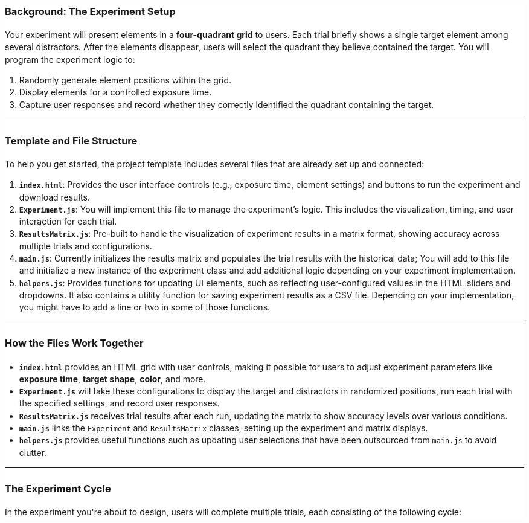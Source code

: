 ### Background: The Experiment Setup

Your experiment will present elements in a **four-quadrant grid** to users. Each trial briefly shows a single target element among several distractors. After the elements disappear, users will select the quadrant they believe contained the target. You will program the experiment logic to:
1. Randomly generate element positions within the grid.
2. Display elements for a controlled exposure time.
3. Capture user responses and record whether they correctly identified the quadrant containing the target.

---

### Template and File Structure

To help you get started, the project template includes several files that are already set up and connected:

1. **`index.html`**: Provides the user interface controls (e.g., exposure time, element settings) and buttons to run the experiment and download results.
2. **`Experiment.js`**: You will implement this file to manage the experiment’s logic. This includes the visualization, timing, and user interaction for each trial.
3. **`ResultsMatrix.js`**: Pre-built to handle the visualization of experiment results in a matrix format, showing accuracy across multiple trials and configurations.
4. **`main.js`**: Currently initializes the results matrix and populates the trial results with the historical data; You will add to this file and initialize a new instance of the experiment class and add additional logic depending on your experiment implementation.
5. **`helpers.js`**: Provides functions for updating UI elements, such as reflecting user-configured values in the HTML sliders and dropdowns. It also contains a utility function for saving experiment results as a CSV file. Depending on your implementation, you might have to add a line or two in some of those functions.

---

### How the Files Work Together

- **`index.html`** provides an HTML grid with user controls, making it possible for users to adjust experiment parameters like **exposure time**, **target shape**, **color**, and more.
- **`Experiment.js`** will take these configurations to display the target and distractors in randomized positions, run each trial with the specified settings, and record user responses.
- **`ResultsMatrix.js`** receives trial results after each run, updating the matrix to show accuracy levels over various conditions.
- **`main.js`** links the `Experiment` and `ResultsMatrix` classes, setting up the experiment and matrix displays.
- **`helpers.js`** provides useful functions such as updating user selections that have been outsourced from `main.js` to avoid clutter. 
---


### The Experiment Cycle

In the experiment you're about to design, users will complete multiple trials, each consisting of the following cycle:

